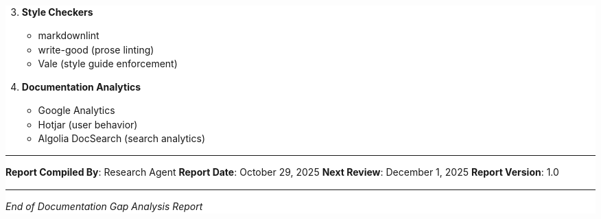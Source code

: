 3. **Style Checkers**
   - markdownlint
   - write-good (prose linting)
   - Vale (style guide enforcement)

4. **Documentation Analytics**
   - Google Analytics
   - Hotjar (user behavior)
   - Algolia DocSearch (search analytics)

---

**Report Compiled By**: Research Agent
**Report Date**: October 29, 2025
**Next Review**: December 1, 2025
**Report Version**: 1.0

---

*End of Documentation Gap Analysis Report*
